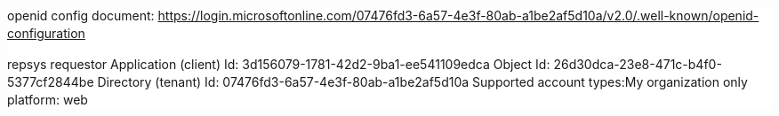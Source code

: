 openid config document: <https://login.microsoftonline.com/07476fd3-6a57-4e3f-80ab-a1be2af5d10a/v2.0/.well-known/openid-configuration>

repsys requestor
Application (client) Id: 3d156079-1781-42d2-9ba1-ee541109edca
Object Id: 26d30dca-23e8-471c-b4f0-5377cf2844be
Directory (tenant) Id: 07476fd3-6a57-4e3f-80ab-a1be2af5d10a
Supported account types:My organization only
platform: web
